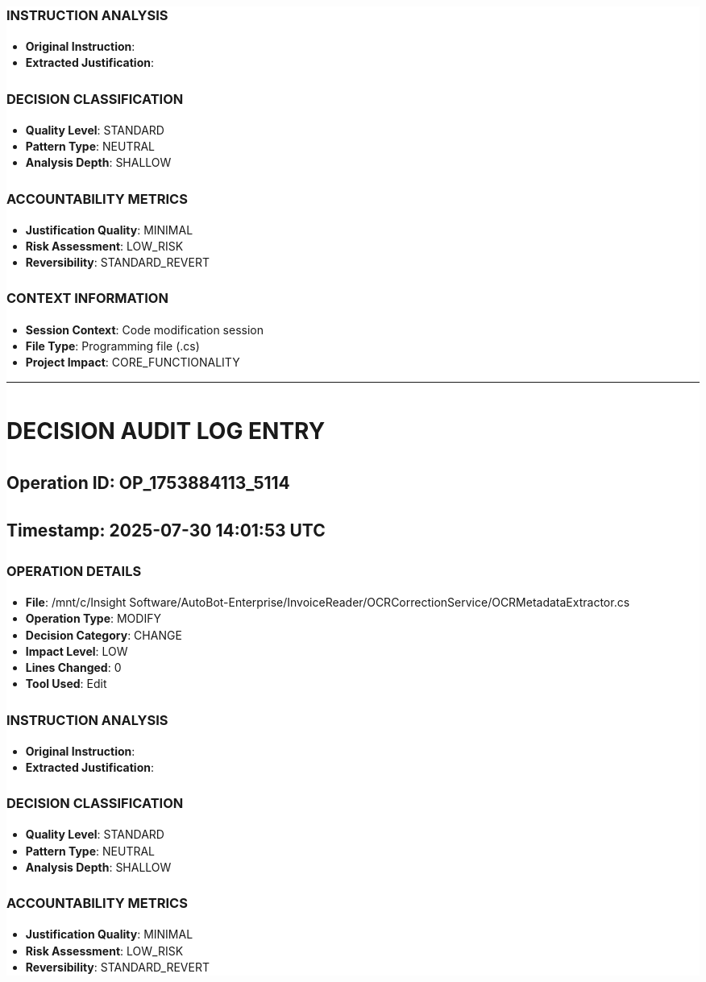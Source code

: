 ### INSTRUCTION ANALYSIS
- **Original Instruction**: 
- **Extracted Justification**: 

### DECISION CLASSIFICATION
- **Quality Level**: STANDARD
- **Pattern Type**: NEUTRAL
- **Analysis Depth**: SHALLOW

### ACCOUNTABILITY METRICS
- **Justification Quality**: MINIMAL
- **Risk Assessment**: LOW_RISK
- **Reversibility**: STANDARD_REVERT

### CONTEXT INFORMATION
- **Session Context**: Code modification session
- **File Type**: Programming file (.cs)
- **Project Impact**: CORE_FUNCTIONALITY

---
# DECISION AUDIT LOG ENTRY
## Operation ID: OP_1753884113_5114
## Timestamp: 2025-07-30 14:01:53 UTC

### OPERATION DETAILS
- **File**: /mnt/c/Insight Software/AutoBot-Enterprise/InvoiceReader/OCRCorrectionService/OCRMetadataExtractor.cs
- **Operation Type**: MODIFY
- **Decision Category**: CHANGE
- **Impact Level**: LOW
- **Lines Changed**: 0
- **Tool Used**: Edit

### INSTRUCTION ANALYSIS
- **Original Instruction**: 
- **Extracted Justification**: 

### DECISION CLASSIFICATION
- **Quality Level**: STANDARD
- **Pattern Type**: NEUTRAL
- **Analysis Depth**: SHALLOW

### ACCOUNTABILITY METRICS
- **Justification Quality**: MINIMAL
- **Risk Assessment**: LOW_RISK
- **Reversibility**: STANDARD_REVERT
